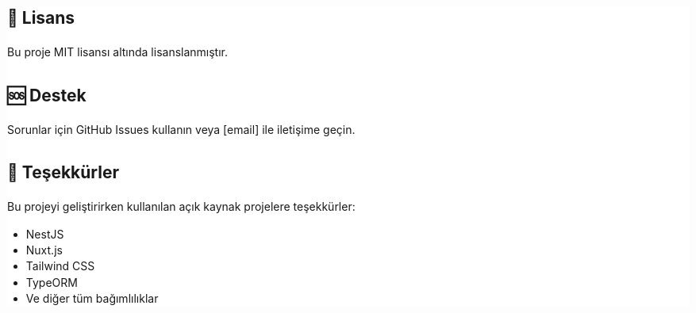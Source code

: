 ## 📄 Lisans

Bu proje MIT lisansı altında lisanslanmıştır.

## 🆘 Destek

Sorunlar için GitHub Issues kullanın veya [email] ile iletişime geçin.

## 🎉 Teşekkürler

Bu projeyi geliştirirken kullanılan açık kaynak projelere teşekkürler:
- NestJS
- Nuxt.js
- Tailwind CSS
- TypeORM
- Ve diğer tüm bağımlılıklar
